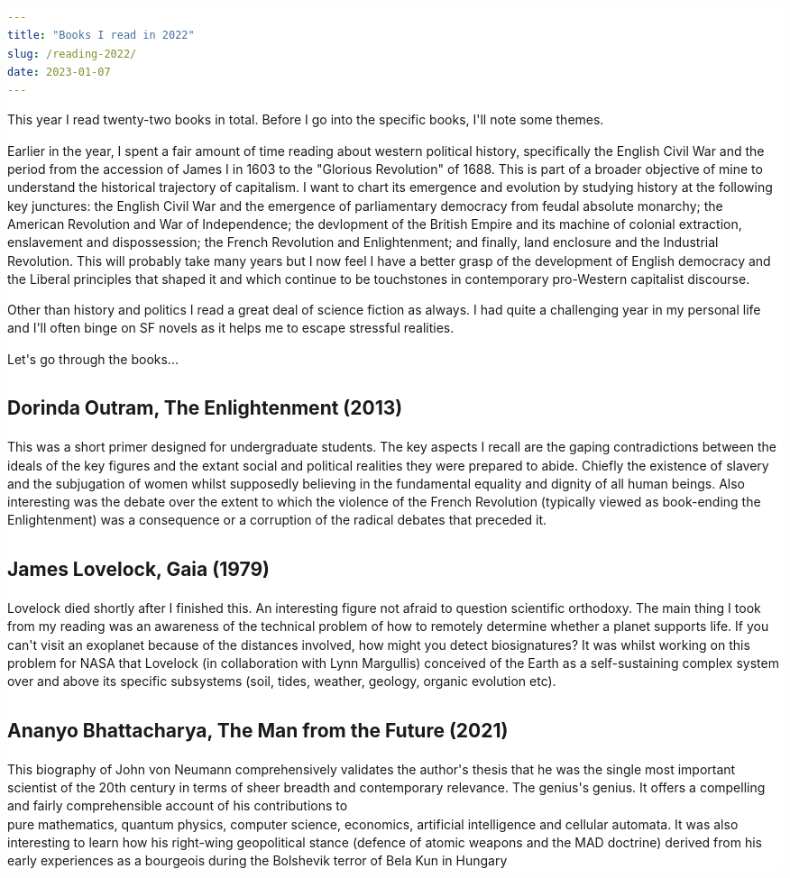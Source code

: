 ```yaml
---
title: "Books I read in 2022"
slug: /reading-2022/
date: 2023-01-07
---
```


This year I read twenty-two books in total. Before I go into the specific books, I'll note some themes.

Earlier in the year, I spent a fair amount of time reading about western political history, specifically the English Civil War and the period from the accession of James I in 1603 to the "Glorious Revolution" of 1688. This is part of a broader objective of mine to understand the historical trajectory of capitalism. I want to chart its emergence and evolution by studying history at the following key junctures: the English Civil War and the emergence of parliamentary democracy from feudal absolute monarchy; the American Revolution and War of Independence; the devlopment of the British Empire and its machine of colonial extraction, enslavement and dispossession; the French Revolution and Enlightenment; and finally, land enclosure and the Industrial Revolution. This will probably take many years but I now feel I have a better grasp of the development of English democracy and the Liberal principles that shaped it and which continue to be touchstones in contemporary pro-Western capitalist discourse.

Other than history and politics I read a great deal of science fiction as always. I had quite a challenging year in my personal life and I'll often binge on SF novels as it helps me to escape stressful realities.

Let's go through the books...

## Dorinda Outram, The Enlightenment (2013)

This was a short primer designed for undergraduate students. The key aspects I recall are the gaping contradictions between the ideals of the key figures and the extant social and political realities they were prepared to abide. Chiefly the existence of slavery and the subjugation of women whilst supposedly believing in the fundamental equality and dignity of all human beings. Also interesting was the debate over the extent to which the violence of the French Revolution (typically viewed as book-ending the Enlightenment) was a consequence or a corruption of the radical debates that preceded it.

## James Lovelock, Gaia (1979)

Lovelock died shortly after I finished this. An interesting figure not afraid to question scientific orthodoxy. The main thing I took from my reading was an awareness of the technical problem of how to remotely determine whether a planet supports life. If you can't visit an exoplanet because of the distances involved, how might you detect biosignatures? It was whilst working on this problem for NASA that Lovelock (in collaboration with Lynn Margullis) conceived of the Earth as a self-sustaining complex system over and above its specific subsystems (soil, tides, weather, geology, organic evolution etc).

## Ananyo Bhattacharya, The Man from the Future (2021)

This biography of John von Neumann comprehensively validates the author's thesis that he was the single most important scientist of the 20th century in terms of sheer breadth and contemporary relevance. The genius's genius. It offers a compelling and fairly comprehensible account of his contributions to  
 pure mathematics, quantum physics, computer science, economics, artificial intelligence and cellular automata. It was also interesting to learn how his right-wing geopolitical stance (defence of atomic weapons and the MAD doctrine) derived from his early experiences as a bourgeois during the Bolshevik terror of Bela Kun in Hungary
